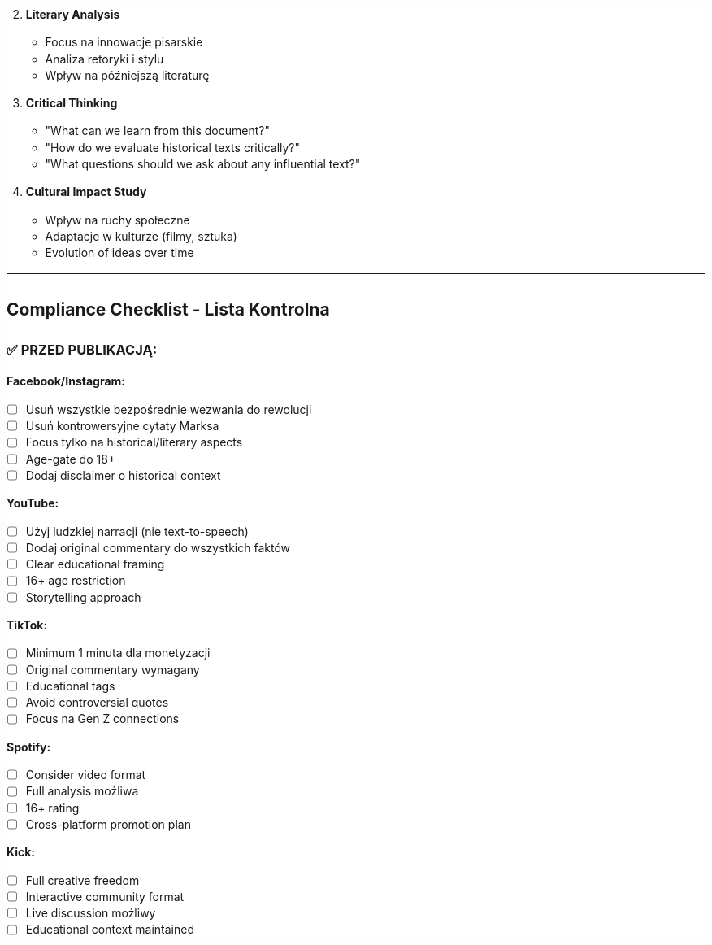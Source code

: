 2. **Literary Analysis**
   - Focus na innowacje pisarskie
   - Analiza retoryki i stylu
   - Wpływ na późniejszą literaturę

3. **Critical Thinking**
   - "What can we learn from this document?"
   - "How do we evaluate historical texts critically?"
   - "What questions should we ask about any influential text?"

4. **Cultural Impact Study**
   - Wpływ na ruchy społeczne
   - Adaptacje w kulturze (filmy, sztuka)
   - Evolution of ideas over time

---

## Compliance Checklist - Lista Kontrolna

### ✅ PRZED PUBLIKACJĄ:

**Facebook/Instagram:**
- [ ] Usuń wszystkie bezpośrednie wezwania do rewolucji
- [ ] Usuń kontrowersyjne cytaty Marksa
- [ ] Focus tylko na historical/literary aspects
- [ ] Age-gate do 18+
- [ ] Dodaj disclaimer o historical context

**YouTube:**
- [ ] Użyj ludzkiej narracji (nie text-to-speech)
- [ ] Dodaj original commentary do wszystkich faktów
- [ ] Clear educational framing
- [ ] 16+ age restriction
- [ ] Storytelling approach

**TikTok:**
- [ ] Minimum 1 minuta dla monetyzacji
- [ ] Original commentary wymagany
- [ ] Educational tags
- [ ] Avoid controversial quotes
- [ ] Focus na Gen Z connections

**Spotify:**
- [ ] Consider video format
- [ ] Full analysis możliwa
- [ ] 16+ rating
- [ ] Cross-platform promotion plan

**Kick:**
- [ ] Full creative freedom
- [ ] Interactive community format
- [ ] Live discussion możliwy
- [ ] Educational context maintained
